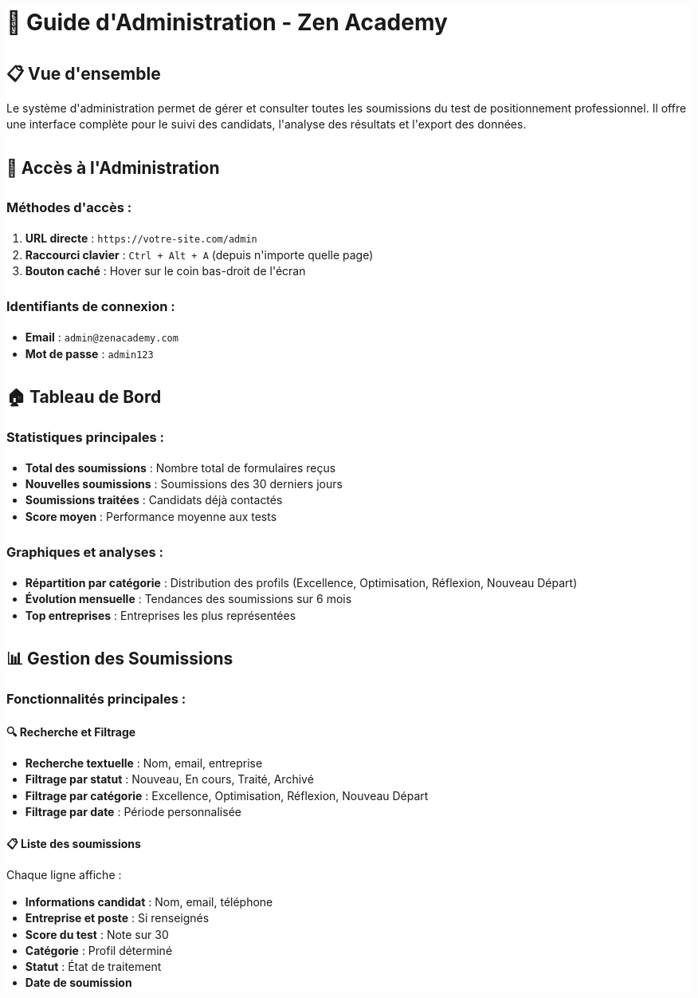 # 🔐 Guide d'Administration - Zen Academy

## 📋 Vue d'ensemble

Le système d'administration permet de gérer et consulter toutes les soumissions du test de positionnement professionnel. Il offre une interface complète pour le suivi des candidats, l'analyse des résultats et l'export des données.

## 🚀 Accès à l'Administration

### Méthodes d'accès :

1. **URL directe** : `https://votre-site.com/admin`
2. **Raccourci clavier** : `Ctrl + Alt + A` (depuis n'importe quelle page)
3. **Bouton caché** : Hover sur le coin bas-droit de l'écran

### Identifiants de connexion :
- **Email** : `admin@zenacademy.com`
- **Mot de passe** : `admin123`

## 🏠 Tableau de Bord

### Statistiques principales :
- **Total des soumissions** : Nombre total de formulaires reçus
- **Nouvelles soumissions** : Soumissions des 30 derniers jours
- **Soumissions traitées** : Candidats déjà contactés
- **Score moyen** : Performance moyenne aux tests

### Graphiques et analyses :
- **Répartition par catégorie** : Distribution des profils (Excellence, Optimisation, Réflexion, Nouveau Départ)
- **Évolution mensuelle** : Tendances des soumissions sur 6 mois
- **Top entreprises** : Entreprises les plus représentées

## 📊 Gestion des Soumissions

### Fonctionnalités principales :

#### 🔍 **Recherche et Filtrage**
- **Recherche textuelle** : Nom, email, entreprise
- **Filtrage par statut** : Nouveau, En cours, Traité, Archivé
- **Filtrage par catégorie** : Excellence, Optimisation, Réflexion, Nouveau Départ
- **Filtrage par date** : Période personnalisée

#### 📋 **Liste des soumissions**
Chaque ligne affiche :
- **Informations candidat** : Nom, email, téléphone
- **Entreprise et poste** : Si renseignés
- **Score du test** : Note sur 30
- **Catégorie** : Profil déterminé
- **Statut** : État de traitement
- **Date de soumission**

